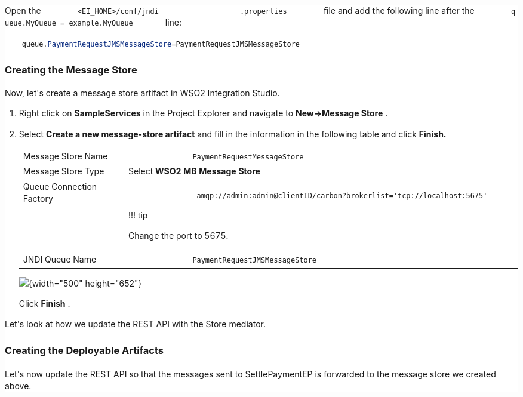 Open the
`         <EI_HOME>/conf/jndi                   .properties         `
file and add the following line after the
`         queue.MyQueue = example.MyQueue        ` line:

``` java
    queue.PaymentRequestJMSMessageStore=PaymentRequestJMSMessageStore
```

### Creating the Message Store

Now, let's create a message store artifact in WSO2 Integration Studio.

1.  Right click on **SampleServices** in the Project Explorer and
    navigate to **New-\>Message Store** .
2.  Select **Create a new message-store artifact** and fill in the
    information in the following table and click **Finish.**

    <table>
    <tbody>
    <tr class="odd">
    <td>Message Store Name</td>
    <td><code>               PaymentRequestMessageStore              </code></td>
    </tr>
    <tr class="even">
    <td>Message Store Type</td>
    <td>Select <strong>WSO2 MB Message Store</strong></td>
    </tr>
    <tr class="odd">
    <td>Queue Connection Factory</td>
    <td><p><code>                amqp://admin:admin@clientID/carbon?brokerlist='tcp://localhost:5675'               </code></p>
        !!! tip
        <p>Change the port to 5675.</p>
    </td>
    </tr>
    <tr class="even">
    <td>JNDI Queue Name</td>
    <td><code>               PaymentRequestJMSMessageStore              </code></td>
    </tr>
    </tbody>
    </table>

    ![](attachments/119132268/119132276.png){width="500" height="652"}

    Click **Finish** .

Let's look at how we update the REST API with the Store mediator.

### Creating the Deployable Artifacts

Let's now update the REST API so that the messages sent to
SettlePaymentEP is forwarded to the message store we created above.
